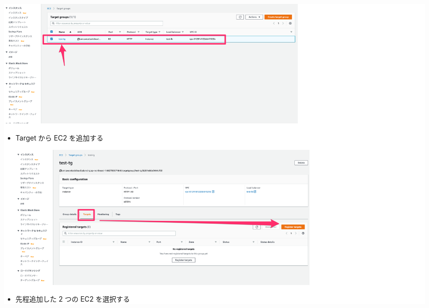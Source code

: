   <img src='LB/tg01.png' width='600px'><br />

- Target から EC2 を追加する

  <img src='LB/tg02.png' width='600px'><br />

- 先程追加した 2 つの EC2 を選択する
